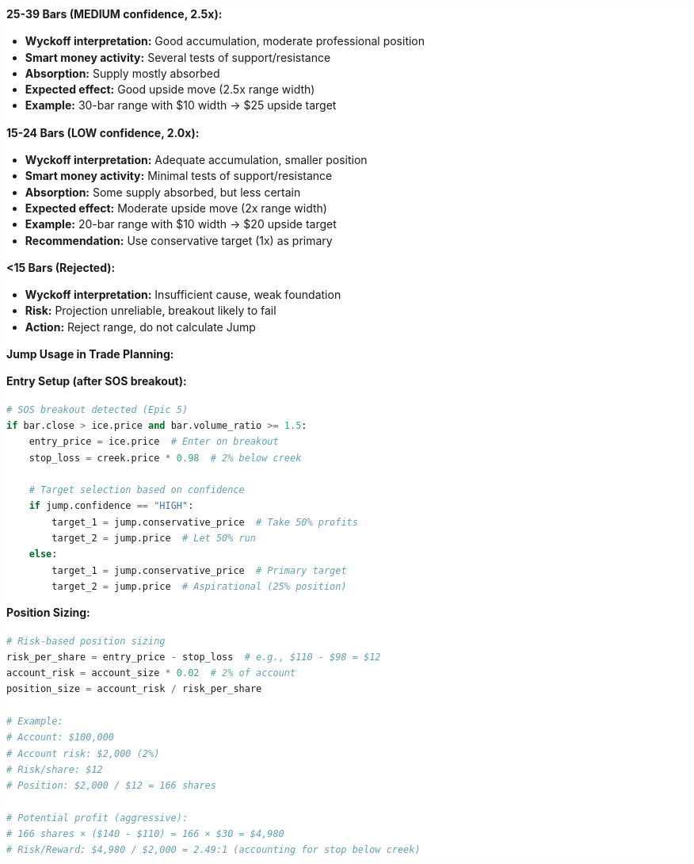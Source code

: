 **25-39 Bars (MEDIUM confidence, 2.5x):**
- **Wyckoff interpretation:** Good accumulation, moderate professional position
- **Smart money activity:** Several tests of support/resistance
- **Absorption:** Supply mostly absorbed
- **Expected effect:** Good upside move (2.5x range width)
- **Example:** 30-bar range with $10 width → $25 upside target

**15-24 Bars (LOW confidence, 2.0x):**
- **Wyckoff interpretation:** Adequate accumulation, smaller position
- **Smart money activity:** Minimal tests of support/resistance
- **Absorption:** Some supply absorbed, but less certain
- **Expected effect:** Moderate upside move (2x range width)
- **Example:** 20-bar range with $10 width → $20 upside target
- **Recommendation:** Use conservative target (1x) as primary

**<15 Bars (Rejected):**
- **Wyckoff interpretation:** Insufficient cause, weak foundation
- **Risk:** Projection unreliable, breakout likely to fail
- **Action:** Reject range, do not calculate Jump

**Jump Usage in Trade Planning:**

**Entry Setup (after SOS breakout):**
```python
# SOS breakout detected (Epic 5)
if bar.close > ice.price and bar.volume_ratio >= 1.5:
    entry_price = ice.price  # Enter on breakout
    stop_loss = creek.price * 0.98  # 2% below creek

    # Target selection based on confidence
    if jump.confidence == "HIGH":
        target_1 = jump.conservative_price  # Take 50% profits
        target_2 = jump.price  # Let 50% run
    else:
        target_1 = jump.conservative_price  # Primary target
        target_2 = jump.price  # Aspirational (25% position)
```

**Position Sizing:**
```python
# Risk-based position sizing
risk_per_share = entry_price - stop_loss  # e.g., $110 - $98 = $12
account_risk = account_size * 0.02  # 2% of account
position_size = account_risk / risk_per_share

# Example:
# Account: $100,000
# Account risk: $2,000 (2%)
# Risk/share: $12
# Position: $2,000 / $12 = 166 shares

# Potential profit (aggressive):
# 166 shares × ($140 - $110) = 166 × $30 = $4,980
# Risk/Reward: $4,980 / $2,000 = 2.49:1 (accounting for stop below creek)
```
